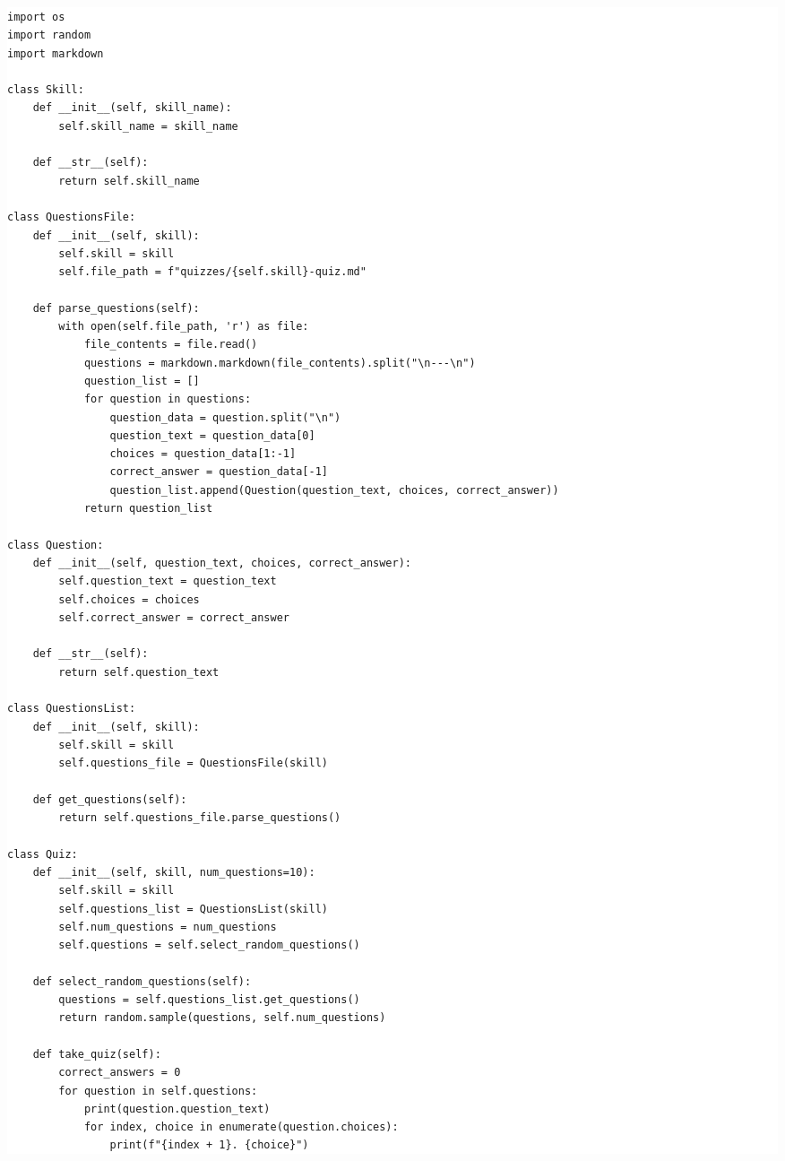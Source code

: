 ```
import os
import random
import markdown

class Skill:
    def __init__(self, skill_name):
        self.skill_name = skill_name

    def __str__(self):
        return self.skill_name

class QuestionsFile:
    def __init__(self, skill):
        self.skill = skill
        self.file_path = f"quizzes/{self.skill}-quiz.md"

    def parse_questions(self):
        with open(self.file_path, 'r') as file:
            file_contents = file.read()
            questions = markdown.markdown(file_contents).split("\n---\n")
            question_list = []
            for question in questions:
                question_data = question.split("\n")
                question_text = question_data[0]
                choices = question_data[1:-1]
                correct_answer = question_data[-1]
                question_list.append(Question(question_text, choices, correct_answer))
            return question_list

class Question:
    def __init__(self, question_text, choices, correct_answer):
        self.question_text = question_text
        self.choices = choices
        self.correct_answer = correct_answer

    def __str__(self):
        return self.question_text

class QuestionsList:
    def __init__(self, skill):
        self.skill = skill
        self.questions_file = QuestionsFile(skill)

    def get_questions(self):
        return self.questions_file.parse_questions()

class Quiz:
    def __init__(self, skill, num_questions=10):
        self.skill = skill
        self.questions_list = QuestionsList(skill)
        self.num_questions = num_questions
        self.questions = self.select_random_questions()

    def select_random_questions(self):
        questions = self.questions_list.get_questions()
        return random.sample(questions, self.num_questions)

    def take_quiz(self):
        correct_answers = 0
        for question in self.questions:
            print(question.question_text)
            for index, choice in enumerate(question.choices):
                print(f"{index + 1}. {choice}")
```